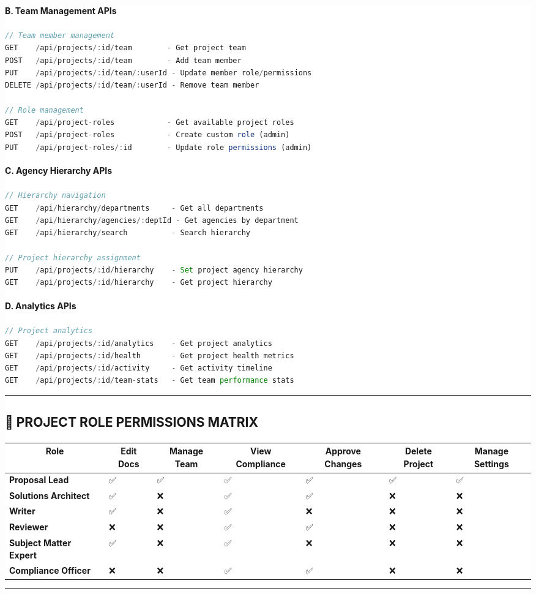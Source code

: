 
#### **B. Team Management APIs**
```javascript
// Team member management
GET    /api/projects/:id/team        - Get project team
POST   /api/projects/:id/team        - Add team member
PUT    /api/projects/:id/team/:userId - Update member role/permissions
DELETE /api/projects/:id/team/:userId - Remove team member

// Role management
GET    /api/project-roles            - Get available project roles
POST   /api/project-roles            - Create custom role (admin)
PUT    /api/project-roles/:id        - Update role permissions (admin)
```

#### **C. Agency Hierarchy APIs**
```javascript
// Hierarchy navigation
GET    /api/hierarchy/departments     - Get all departments
GET    /api/hierarchy/agencies/:deptId - Get agencies by department
GET    /api/hierarchy/search          - Search hierarchy

// Project hierarchy assignment
PUT    /api/projects/:id/hierarchy    - Set project agency hierarchy
GET    /api/projects/:id/hierarchy    - Get project hierarchy
```

#### **D. Analytics APIs**
```javascript
// Project analytics
GET    /api/projects/:id/analytics    - Get project analytics
GET    /api/projects/:id/health       - Get project health metrics
GET    /api/projects/:id/activity     - Get activity timeline
GET    /api/projects/:id/team-stats   - Get team performance stats
```

---

## 🎯 **PROJECT ROLE PERMISSIONS MATRIX**

| Role | Edit Docs | Manage Team | View Compliance | Approve Changes | Delete Project | Manage Settings |
|------|-----------|-------------|----------------|----------------|----------------|----------------|
| **Proposal Lead** | ✅ | ✅ | ✅ | ✅ | ✅ | ✅ |
| **Solutions Architect** | ✅ | ❌ | ✅ | ✅ | ❌ | ❌ |
| **Writer** | ✅ | ❌ | ✅ | ❌ | ❌ | ❌ |
| **Reviewer** | ❌ | ❌ | ✅ | ✅ | ❌ | ❌ |
| **Subject Matter Expert** | ✅ | ❌ | ✅ | ❌ | ❌ | ❌ |
| **Compliance Officer** | ❌ | ❌ | ✅ | ✅ | ❌ | ❌ |

---